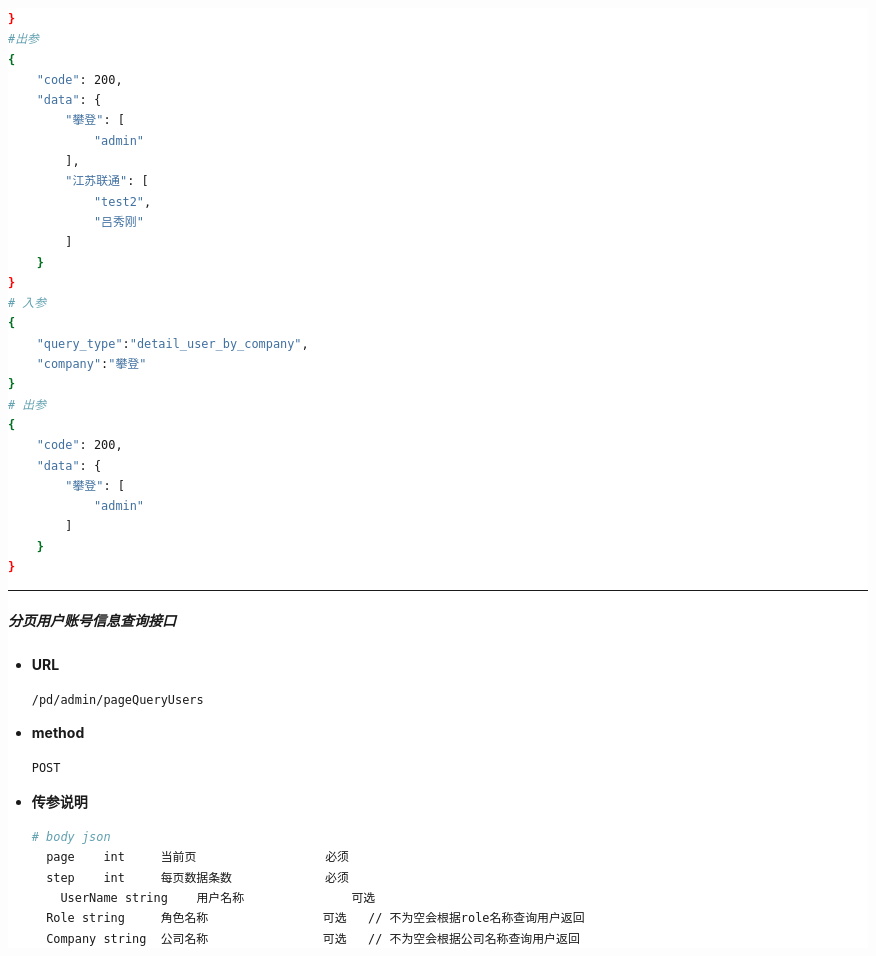 ```bash
}
#出参
{
    "code": 200,
    "data": {
        "攀登": [
            "admin"
        ],
        "江苏联通": [
            "test2",
            "吕秀刚"
        ]
    }
}
# 入参
{
    "query_type":"detail_user_by_company",
    "company":"攀登"
}
# 出参
{
    "code": 200,
    "data": {
        "攀登": [
            "admin"
        ]
    }
}

```

---

##### 分页用户账号信息查询接口

- **URL**

  ```bash
  /pd/admin/pageQueryUsers
  ```

  

- **method**

  ```
  POST
  ```

  

- **传参说明**

  ```bash
  # body json
  	page	int		当前页					 必须   
  	step 	int		每页数据条数			   必须
      UserName string	 用户名称				可选		
  	Role string		角色名称				可选   // 不为空会根据role名称查询用户返回
  	Company string	公司名称				可选   // 不为空会根据公司名称查询用户返回
  ```
